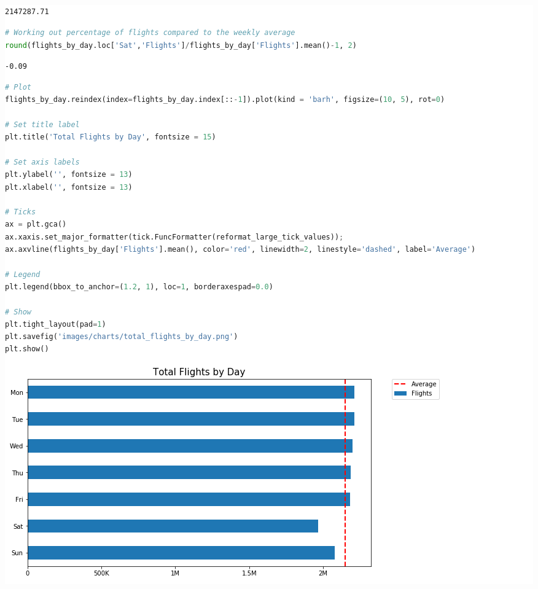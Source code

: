 


    2147287.71




```python
# Working out percentage of flights compared to the weekly average
round(flights_by_day.loc['Sat','Flights']/flights_by_day['Flights'].mean()-1, 2)
```




    -0.09




```python
# Plot
flights_by_day.reindex(index=flights_by_day.index[::-1]).plot(kind = 'barh', figsize=(10, 5), rot=0)

# Set title label
plt.title('Total Flights by Day', fontsize = 15)

# Set axis labels
plt.ylabel('', fontsize = 13)
plt.xlabel('', fontsize = 13)

# Ticks
ax = plt.gca()
ax.xaxis.set_major_formatter(tick.FuncFormatter(reformat_large_tick_values));
ax.axvline(flights_by_day['Flights'].mean(), color='red', linewidth=2, linestyle='dashed', label='Average')

# Legend
plt.legend(bbox_to_anchor=(1.2, 1), loc=1, borderaxespad=0.0)

# Show
plt.tight_layout(pad=1)
plt.savefig('images/charts/total_flights_by_day.png')
plt.show()
```


![png](output_36_0.png)
